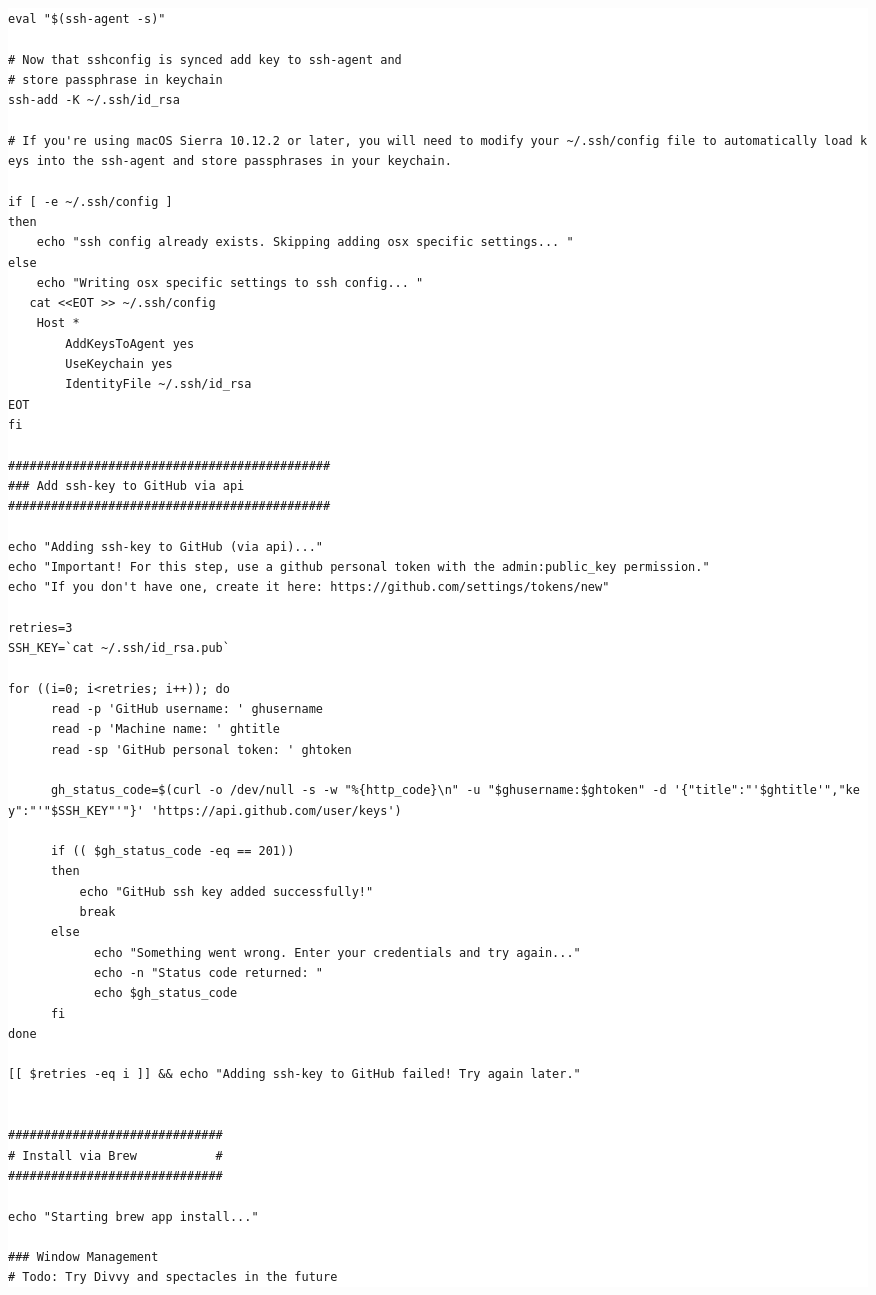 ```shell
eval "$(ssh-agent -s)"

# Now that sshconfig is synced add key to ssh-agent and
# store passphrase in keychain
ssh-add -K ~/.ssh/id_rsa

# If you're using macOS Sierra 10.12.2 or later, you will need to modify your ~/.ssh/config file to automatically load keys into the ssh-agent and store passphrases in your keychain.

if [ -e ~/.ssh/config ]
then
    echo "ssh config already exists. Skipping adding osx specific settings... "
else
	echo "Writing osx specific settings to ssh config... "
   cat <<EOT >> ~/.ssh/config
	Host *
		AddKeysToAgent yes
		UseKeychain yes
		IdentityFile ~/.ssh/id_rsa
EOT
fi

#############################################
### Add ssh-key to GitHub via api
#############################################

echo "Adding ssh-key to GitHub (via api)..."
echo "Important! For this step, use a github personal token with the admin:public_key permission."
echo "If you don't have one, create it here: https://github.com/settings/tokens/new"

retries=3
SSH_KEY=`cat ~/.ssh/id_rsa.pub`

for ((i=0; i<retries; i++)); do
      read -p 'GitHub username: ' ghusername
      read -p 'Machine name: ' ghtitle
      read -sp 'GitHub personal token: ' ghtoken

      gh_status_code=$(curl -o /dev/null -s -w "%{http_code}\n" -u "$ghusername:$ghtoken" -d '{"title":"'$ghtitle'","key":"'"$SSH_KEY"'"}' 'https://api.github.com/user/keys')

      if (( $gh_status_code -eq == 201))
      then
          echo "GitHub ssh key added successfully!"
          break
      else
			echo "Something went wrong. Enter your credentials and try again..."
     		echo -n "Status code returned: "
     		echo $gh_status_code
      fi
done

[[ $retries -eq i ]] && echo "Adding ssh-key to GitHub failed! Try again later."


##############################
# Install via Brew           #
##############################

echo "Starting brew app install..."

### Window Management
# Todo: Try Divvy and spectacles in the future
```